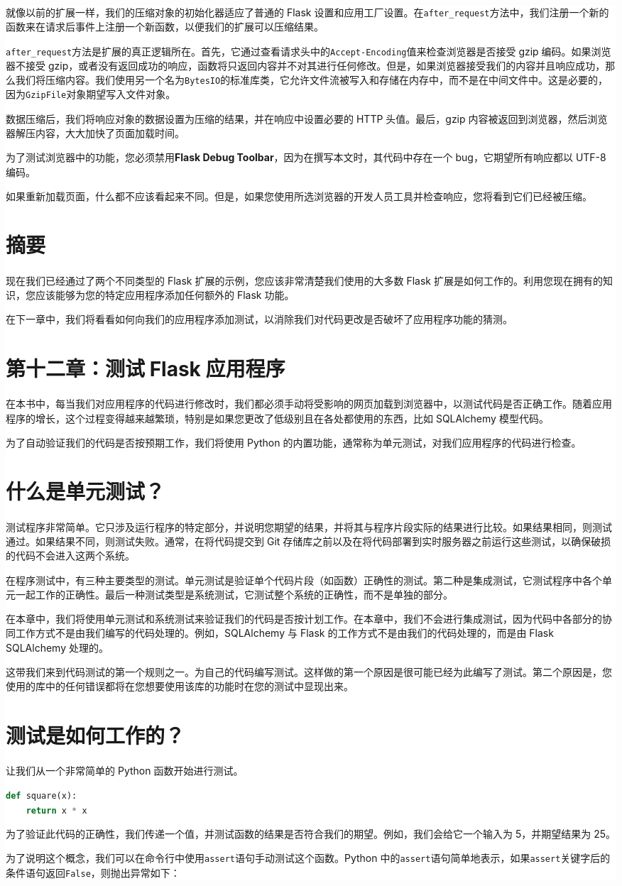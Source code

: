 就像以前的扩展一样，我们的压缩对象的初始化器适应了普通的 Flask 设置和应用工厂设置。在`after_request`方法中，我们注册一个新的函数来在请求后事件上注册一个新函数，以便我们的扩展可以压缩结果。

`after_request`方法是扩展的真正逻辑所在。首先，它通过查看请求头中的`Accept-Encoding`值来检查浏览器是否接受 gzip 编码。如果浏览器不接受 gzip，或者没有返回成功的响应，函数将只返回内容并不对其进行任何修改。但是，如果浏览器接受我们的内容并且响应成功，那么我们将压缩内容。我们使用另一个名为`BytesIO`的标准库类，它允许文件流被写入和存储在内存中，而不是在中间文件中。这是必要的，因为`GzipFile`对象期望写入文件对象。

数据压缩后，我们将响应对象的数据设置为压缩的结果，并在响应中设置必要的 HTTP 头值。最后，gzip 内容被返回到浏览器，然后浏览器解压内容，大大加快了页面加载时间。

为了测试浏览器中的功能，您必须禁用**Flask Debug Toolbar**，因为在撰写本文时，其代码中存在一个 bug，它期望所有响应都以 UTF-8 编码。

如果重新加载页面，什么都不应该看起来不同。但是，如果您使用所选浏览器的开发人员工具并检查响应，您将看到它们已经被压缩。

# 摘要

现在我们已经通过了两个不同类型的 Flask 扩展的示例，您应该非常清楚我们使用的大多数 Flask 扩展是如何工作的。利用您现在拥有的知识，您应该能够为您的特定应用程序添加任何额外的 Flask 功能。

在下一章中，我们将看看如何向我们的应用程序添加测试，以消除我们对代码更改是否破坏了应用程序功能的猜测。


# 第十二章：测试 Flask 应用程序

在本书中，每当我们对应用程序的代码进行修改时，我们都必须手动将受影响的网页加载到浏览器中，以测试代码是否正确工作。随着应用程序的增长，这个过程变得越来越繁琐，特别是如果您更改了低级别且在各处都使用的东西，比如 SQLAlchemy 模型代码。

为了自动验证我们的代码是否按预期工作，我们将使用 Python 的内置功能，通常称为单元测试，对我们应用程序的代码进行检查。

# 什么是单元测试？

测试程序非常简单。它只涉及运行程序的特定部分，并说明您期望的结果，并将其与程序片段实际的结果进行比较。如果结果相同，则测试通过。如果结果不同，则测试失败。通常，在将代码提交到 Git 存储库之前以及在将代码部署到实时服务器之前运行这些测试，以确保破损的代码不会进入这两个系统。

在程序测试中，有三种主要类型的测试。单元测试是验证单个代码片段（如函数）正确性的测试。第二种是集成测试，它测试程序中各个单元一起工作的正确性。最后一种测试类型是系统测试，它测试整个系统的正确性，而不是单独的部分。

在本章中，我们将使用单元测试和系统测试来验证我们的代码是否按计划工作。在本章中，我们不会进行集成测试，因为代码中各部分的协同工作方式不是由我们编写的代码处理的。例如，SQLAlchemy 与 Flask 的工作方式不是由我们的代码处理的，而是由 Flask SQLAlchemy 处理的。

这带我们来到代码测试的第一个规则之一。为自己的代码编写测试。这样做的第一个原因是很可能已经为此编写了测试。第二个原因是，您使用的库中的任何错误都将在您想要使用该库的功能时在您的测试中显现出来。

# 测试是如何工作的？

让我们从一个非常简单的 Python 函数开始进行测试。

```py
def square(x):
    return x * x
```

为了验证此代码的正确性，我们传递一个值，并测试函数的结果是否符合我们的期望。例如，我们会给它一个输入为 5，并期望结果为 25。

为了说明这个概念，我们可以在命令行中使用`assert`语句手动测试这个函数。Python 中的`assert`语句简单地表示，如果`assert`关键字后的条件语句返回`False`，则抛出异常如下：
